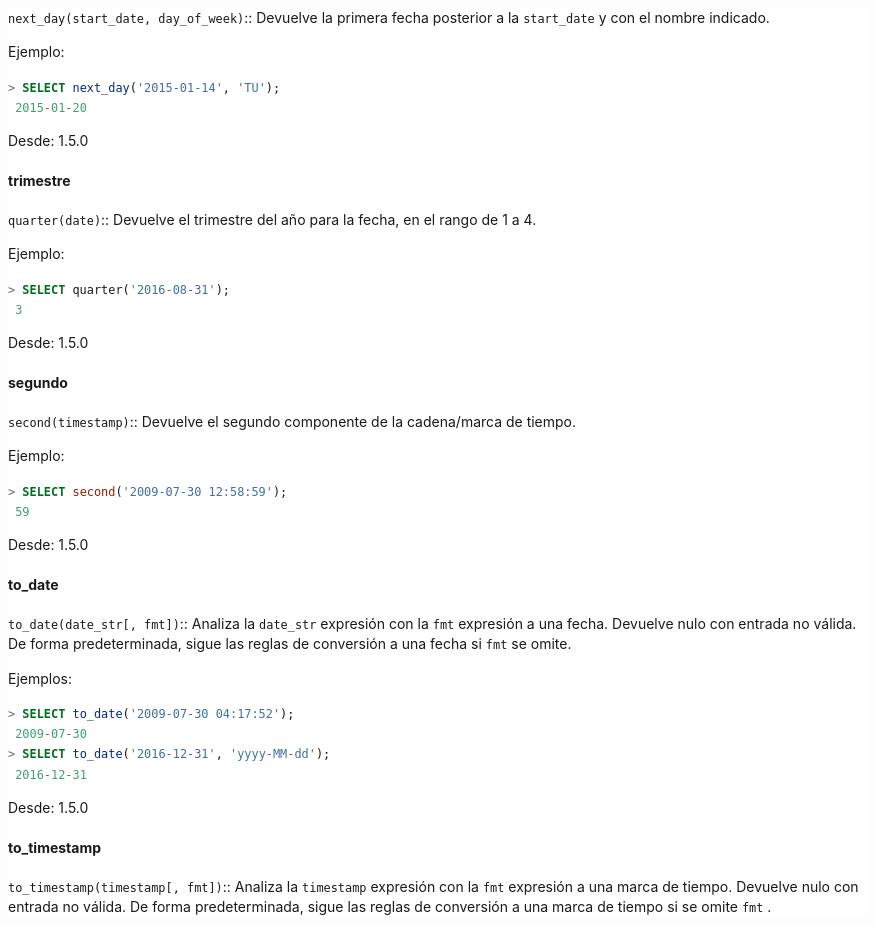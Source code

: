 `next_day(start_date, day_of_week)`:: Devuelve la primera fecha posterior a la `start_date` y con el nombre indicado.

Ejemplo:

```sql
> SELECT next_day('2015-01-14', 'TU');
 2015-01-20
```

Desde: 1.5.0

#### trimestre

`quarter(date)`:: Devuelve el trimestre del año para la fecha, en el rango de 1 a 4.

Ejemplo:

```sql
> SELECT quarter('2016-08-31');
 3
```

Desde: 1.5.0

#### segundo

`second(timestamp)`:: Devuelve el segundo componente de la cadena/marca de tiempo.

Ejemplo:

```sql
> SELECT second('2009-07-30 12:58:59');
 59
```

Desde: 1.5.0

#### to_date

`to_date(date_str[, fmt])`:: Analiza la `date_str` expresión con la `fmt` expresión a una fecha. Devuelve nulo con entrada no válida. De forma predeterminada, sigue las reglas de conversión a una fecha si `fmt` se omite.

Ejemplos:

```sql
> SELECT to_date('2009-07-30 04:17:52');
 2009-07-30
> SELECT to_date('2016-12-31', 'yyyy-MM-dd');
 2016-12-31
```

Desde: 1.5.0

#### to_timestamp

`to_timestamp(timestamp[, fmt])`:: Analiza la `timestamp` expresión con la `fmt` expresión a una marca de tiempo. Devuelve nulo con entrada no válida. De forma predeterminada, sigue las reglas de conversión a una marca de tiempo si se omite `fmt` .
